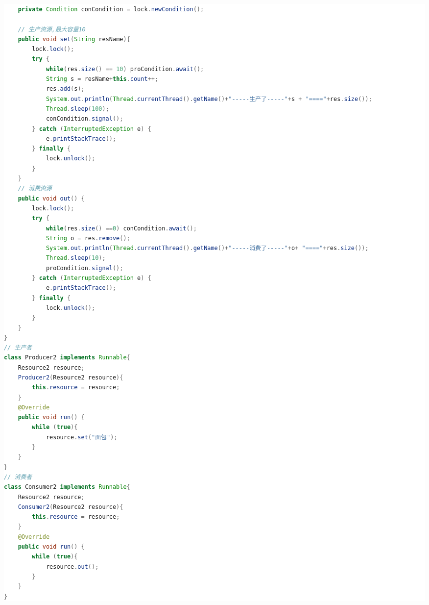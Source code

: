 ```java
    private Condition conCondition = lock.newCondition();

    // 生产资源,最大容量10
    public void set(String resName){
        lock.lock();
        try {
            while(res.size() == 10) proCondition.await();
            String s = resName+this.count++;
            res.add(s);
            System.out.println(Thread.currentThread().getName()+"-----生产了-----"+s + "===="+res.size());
            Thread.sleep(100);
            conCondition.signal();
        } catch (InterruptedException e) {
            e.printStackTrace();
        } finally {
            lock.unlock();
        }
    }
    // 消费资源
    public void out() {
        lock.lock();
        try {
            while(res.size() ==0) conCondition.await();
            String o = res.remove();
            System.out.println(Thread.currentThread().getName()+"-----消费了-----"+o+ "===="+res.size());
            Thread.sleep(10);
            proCondition.signal();
        } catch (InterruptedException e) {
            e.printStackTrace();
        } finally {
            lock.unlock();
        }
    }
}
// 生产者
class Producer2 implements Runnable{
    Resource2 resource;
    Producer2(Resource2 resource){
        this.resource = resource;
    }
    @Override
    public void run() {
        while (true){
            resource.set("面包");
        }
    }
}
// 消费者
class Consumer2 implements Runnable{
    Resource2 resource;
    Consumer2(Resource2 resource){
        this.resource = resource;
    }
    @Override
    public void run() {
        while (true){
            resource.out();
        }
    }
}
```